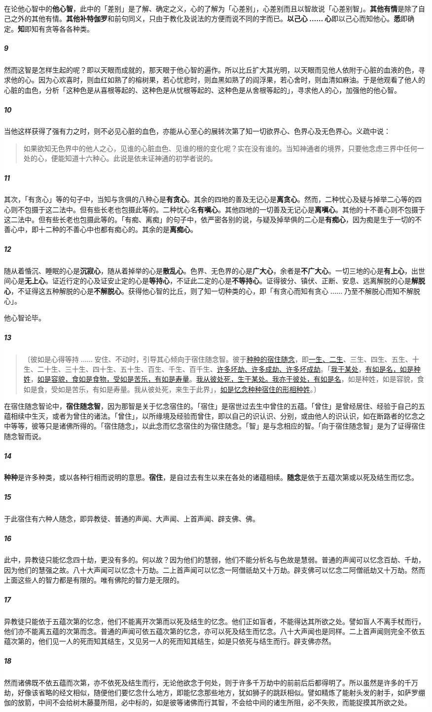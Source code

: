 在论他心智中的**他心智**，此中的「差别」是了解、确定之义，心的了解为「心差别」，心差别而且以智故说「心差别智」。**其他有情**是除了自己之外的其他有情。**其他补特伽罗**和前句同义，只由于教化及说法的方便而说不同的字而已。**以己心 …… 心**即以己心而知他心。**悉**即确定。**知**即知有贪等各各种类。

##### 9

然而这智是怎样生起的呢？即以天眼而成就的，那天眼于他心智的遍作。所以比丘扩大其光明，以天眼而见他人依附于心脏的血液的色，寻求他的心。因为心欢喜时，则血红如熟了的榕树果，若心忧悲时，则血黑如熟了的阎浮果，若心舍时，则血清如麻油。于是他观看了他人的心脏的血色，分析「这种色是从喜根等起的、这种色是从忧根等起的、这种色是从舍根等起的」，寻求他人的心，加强他的他心智。

##### 10

当他这样获得了强有力之时，则不必见心脏的血色，亦能从心至心的展转次第了知一切欲界心、色界心及无色界心。义疏中说：

> 如果欲知无色界中的他人之心，见谁的心脏血色、见谁的根的变化呢？实在没有谁的。当知神通者的境界，只要他念虑三界中任何一处的心，便能知道十六种心。此说是依未证神通的初学者说的。

##### 11

其次，「有贪心」等的句子中，当知与贪俱的八种心是**有贪心**。其余的四地的善及无记心是**离贪心**。然而，二种忧心及疑与掉举二心等的四心则不包摄于这二法中。但有些长老也包摄此等的。二种忧心名**有嗔心**。其他四地的一切善及无记心是**离嗔心**。其他的十不善心则不包摄于这二法中。但有些长老也包摄此等的。「有痴、离痴」的句子中，依严密各别的说，与疑及掉举俱的二心是**有痴心**，因为痴是生于一切的不善心中，即十二种的不善心中也都有痴心的。其余的是**离痴心**。

##### 12

随从着惛沉、睡眠的心是**沉寂心**，随从着掉举的心是**散乱心**。色界、无色界的心是**广大心**，余者是**不广大心**。一切三地的心是**有上心**，出世间心是**无上心**。证近行定的心及证安止定的心是**等持心**，不证此二定的心是**不等持心**。证得彼分、镇伏、正断、安息、远离解脱的心是**解脱心**，不证得这五种解脱的心是**不解脱心**。获得他心智的比丘，则了知一切种类的心，即「有贪心而知有贪心 …… 乃至不解脱心而知不解脱心」。

<p class="text-center">他心智论毕。</p>

##### 13

> 〔彼如是心得等持 …… 安住、不动时，引导其心倾向于宿住随念智。彼于[种种的宿住随念](#14)，即[一生、二生](#28)、三生、四生、五生、十生、二十生、三十生、四十生、五十生、百生、千生、百千生、[许多坏劫、许多成劫、许多坏成劫](#28)。「[我于某处](#66)，[有如是名，如是种姓](#67)，[如是容貌，食如是食物，受如是苦乐，有如是寿量](#68)。[我从彼处死，生于某处。我亦于彼处，有如是名](#69)，如是种姓，如是容貌，食如是食，受如是苦乐，有如是寿量。我从彼处死，来生于此界」，[如是忆念种种宿住的形相种姓](#71)。〕

在宿住随念智论中，**宿住随念智**，因为那智是关于忆念宿住的。「宿住」是宿世过去生中曾住的五蕴。「曾住」是曾经居住、经验于自己的五蕴相续中生灭，或者为曾住的诸法。「曾住」，以所缘境及经验而曾住，即以自己的识认识、分别，或由他人的识认识，如在断路者的忆念之中等等，彼等只是诸佛所得的。「宿住随念」，以此念而忆念宿住的为宿住随念。「智」是与念相应的智。「向于宿住随念智」是为了证得宿住随念智而说。

##### 14

**种种**是许多种类，或以各种行相而说明的意思。**宿住**，是自过去有生以来在各处的诸蕴相续。**随念**是依于五蕴次第或以死及结生而忆念。

##### 15

于此宿住有六种人随念，即异教徒、普通的声闻、大声闻、上首声闻、辟支佛、佛。

##### 16

此中，异教徒只能忆念四十劫，更没有多的。何以故？因为他们的慧弱，他们不能分析名与色故是慧弱。普通的声闻可以忆念百劫、千劫，因为他们的慧强之故。八十大声闻可以忆念十万劫。二上首声闻可以忆念一阿僧祇劫又十万劫。辟支佛可以忆念二阿僧祇劫又十万劫。然而上面这些人的智力都是有限的。唯有佛陀的智力是无限的。

##### 17

异教徒只能依于五蕴次第的忆念，他们不能离开次第而以死及结生的忆念。他们正如盲者，不能得达其所欲之处。譬如盲人不离手杖而行，他们亦不能离五蕴的次第而念。普通的声闻可依五蕴次第的忆念，亦可以死及结生而忆念。八十大声闻也是同样。二上首声闻则完全不依五蕴次第的，他们见一人的死而知其结生，又见另一人的死而知其结生，如是只依死与结生而行。辟支佛亦然。

##### 18

然而诸佛既不依五蕴而次第，亦不依死及结生而行，无论他欲念于何处，则于许多千万劫中的前前后后都得明了。所以虽然是许多的千万劫，好像该省略的经文相似，随便他们要忆念什么地方，即能忆念那些地方，犹如狮子的跳跃相似。譬如精炼了能射头发的射手，如萨罗绷伽的放箭，中间不会给树木藤蔓所阻，必中标的，如是彼等诸佛而行其智，不会给中间的诸生所阻，必不失败，而能捉摸其所欲之处。
